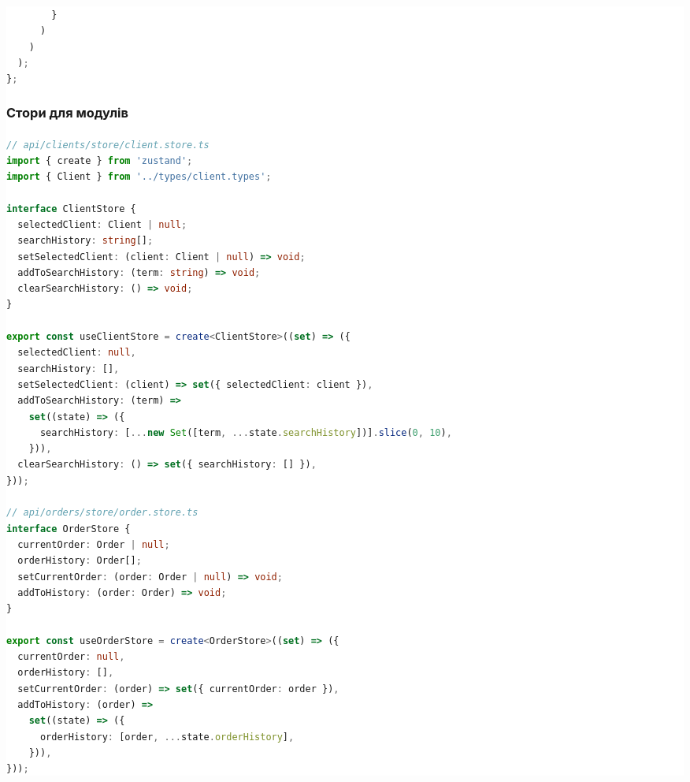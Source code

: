 ```typescript
        }
      )
    )
  );
};
```

### Стори для модулів

```typescript
// api/clients/store/client.store.ts
import { create } from 'zustand';
import { Client } from '../types/client.types';

interface ClientStore {
  selectedClient: Client | null;
  searchHistory: string[];
  setSelectedClient: (client: Client | null) => void;
  addToSearchHistory: (term: string) => void;
  clearSearchHistory: () => void;
}

export const useClientStore = create<ClientStore>((set) => ({
  selectedClient: null,
  searchHistory: [],
  setSelectedClient: (client) => set({ selectedClient: client }),
  addToSearchHistory: (term) =>
    set((state) => ({
      searchHistory: [...new Set([term, ...state.searchHistory])].slice(0, 10),
    })),
  clearSearchHistory: () => set({ searchHistory: [] }),
}));

// api/orders/store/order.store.ts
interface OrderStore {
  currentOrder: Order | null;
  orderHistory: Order[];
  setCurrentOrder: (order: Order | null) => void;
  addToHistory: (order: Order) => void;
}

export const useOrderStore = create<OrderStore>((set) => ({
  currentOrder: null,
  orderHistory: [],
  setCurrentOrder: (order) => set({ currentOrder: order }),
  addToHistory: (order) =>
    set((state) => ({
      orderHistory: [order, ...state.orderHistory],
    })),
}));
```
